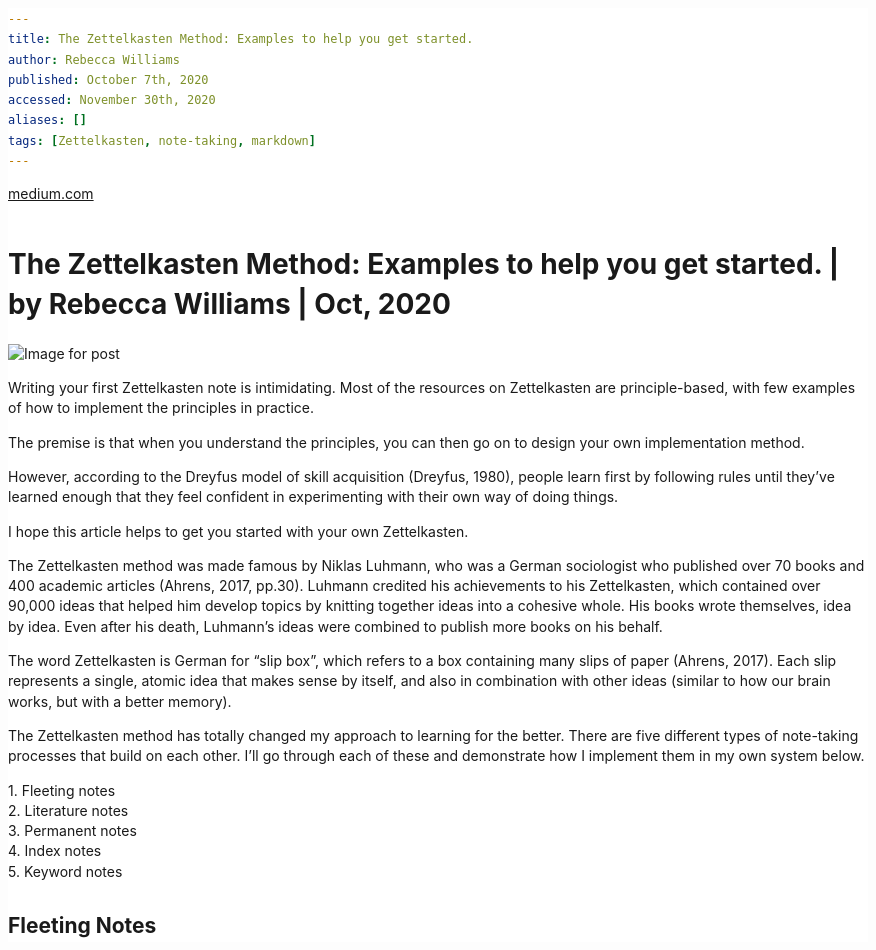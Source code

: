 ```yaml
---
title: The Zettelkasten Method: Examples to help you get started.
author: Rebecca Williams
published: October 7th, 2020
accessed: November 30th, 2020
aliases: []
tags: [Zettelkasten, note-taking, markdown]
---
```


[medium.com](https://medium.com/@rebeccawilliams9941/the-zettelkasten-method-examples-to-help-you-get-started-8f8a44fa9ae6 "The Zettelkasten Method: Examples to help you get started. | by Rebecca Williams | Oct, 2020")

# The Zettelkasten Method: Examples to help you get started. | by Rebecca Williams | Oct, 2020

![Image for post](https://miro.medium.com/max/2880/1*WQvXn-_iNQ2psqgk1M6DiQ.png)

Writing your first Zettelkasten note is intimidating. Most of the resources on Zettelkasten are principle-based, with few examples of how to implement the principles in practice.

The premise is that when you understand the principles, you can then go on to design your own implementation method.

However, according to the Dreyfus model of skill acquisition (Dreyfus, 1980), people learn first by following rules until they’ve learned enough that they feel confident in experimenting with their own way of doing things.

I hope this article helps to get you started with your own Zettelkasten.

The Zettelkasten method was made famous by Niklas Luhmann, who was a German sociologist who published over 70 books and 400 academic articles (Ahrens, 2017, pp.30). Luhmann credited his achievements to his Zettelkasten, which contained over 90,000 ideas that helped him develop topics by knitting together ideas into a cohesive whole. His books wrote themselves, idea by idea. Even after his death, Luhmann’s ideas were combined to publish more books on his behalf.

The word Zettelkasten is German for “slip box”, which refers to a box containing many slips of paper (Ahrens, 2017). Each slip represents a single, atomic idea that makes sense by itself, and also in combination with other ideas (similar to how our brain works, but with a better memory).

The Zettelkasten method has totally changed my approach to learning for the better. There are five different types of note-taking processes that build on each other. I’ll go through each of these and demonstrate how I implement them in my own system below.

1\. Fleeting notes  
2\. Literature notes  
3\. Permanent notes  
4\. Index notes  
5\. Keyword notes

Fleeting Notes
--------------
